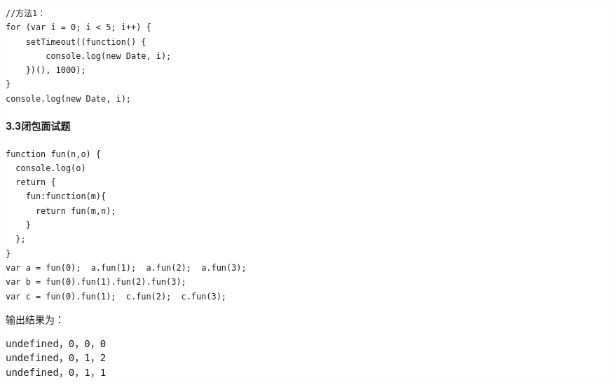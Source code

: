 ```
//方法1：
for (var i = 0; i < 5; i++) {
    setTimeout((function() {
        console.log(new Date, i);
    })(), 1000);
}
console.log(new Date, i);
```
#### 3.3闭包面试题
```
function fun(n,o) {
  console.log(o)
  return {
    fun:function(m){
      return fun(m,n);
    }
  };
}
var a = fun(0);  a.fun(1);  a.fun(2);  a.fun(3);
var b = fun(0).fun(1).fun(2).fun(3);
var c = fun(0).fun(1);  c.fun(2);  c.fun(3);
```
输出结果为：
<pre>
undefined，0，0，0
undefined，0，1，2
undefined，0，1，1
</pre>

